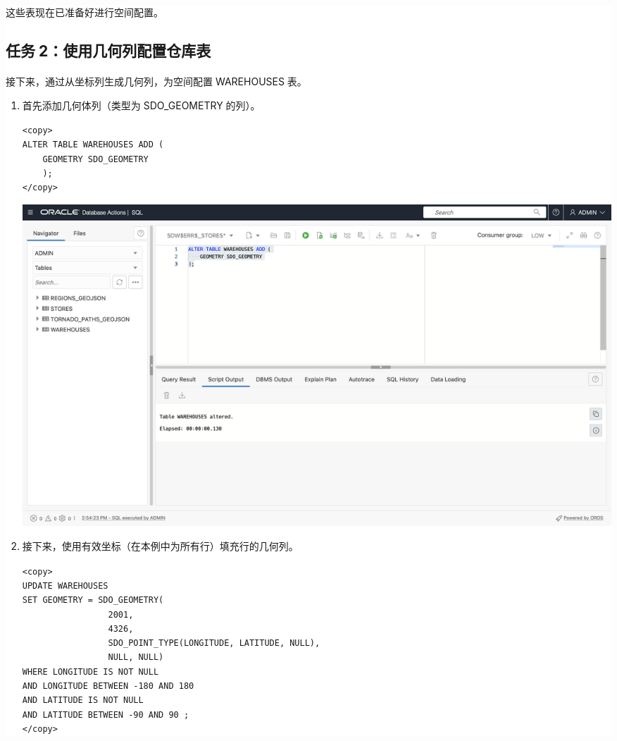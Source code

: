 这些表现在已准备好进行空间配置。

## 任务 2：使用几何列配置仓库表

接下来，通过从坐标列生成几何列，为空间配置 WAREHOUSES 表。

1.  首先添加几何体列（类型为 SDO\_GEOMETRY 的列）。
    
        <copy> 
        ALTER TABLE WAREHOUSES ADD (
            GEOMETRY SDO_GEOMETRY
            );
        </copy>
        
    
    ![准备空间数据](images/create-data-18.png)
    
2.  接下来，使用有效坐标（在本例中为所有行）填充行的几何列。
    
        <copy> 
        UPDATE WAREHOUSES
        SET GEOMETRY = SDO_GEOMETRY(
                         2001,
                         4326,
                         SDO_POINT_TYPE(LONGITUDE, LATITUDE, NULL),
                         NULL, NULL)
        WHERE LONGITUDE IS NOT NULL 
        AND LONGITUDE BETWEEN -180 AND 180
        AND LATITUDE IS NOT NULL 
        AND LATITUDE BETWEEN -90 AND 90 ;
        </copy>
        